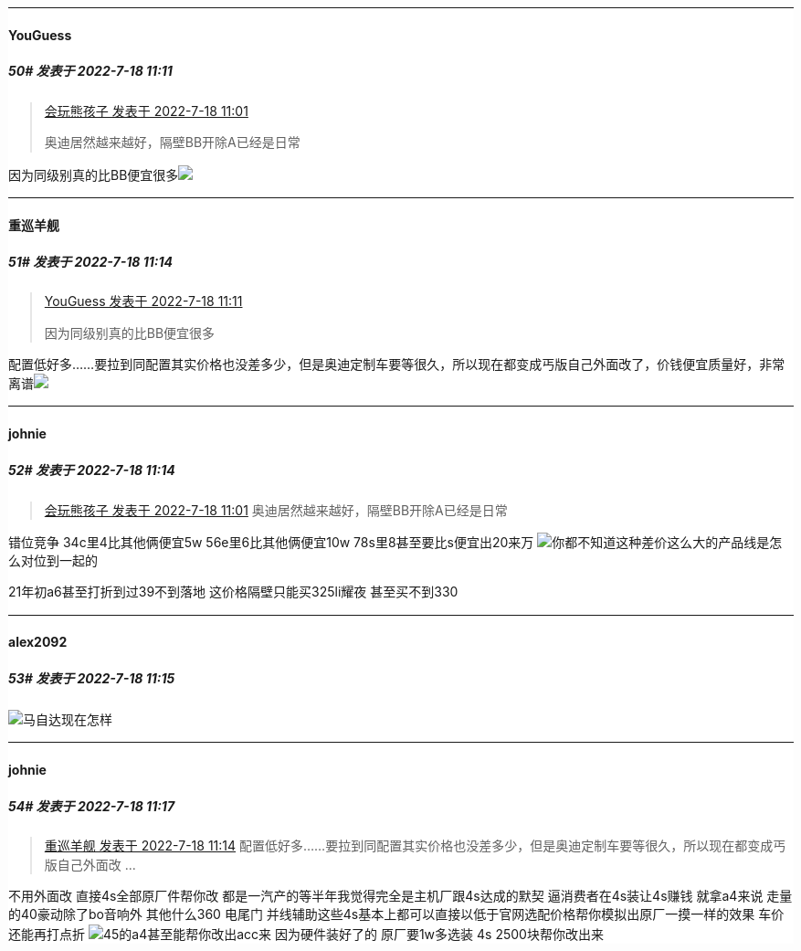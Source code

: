 *****

####  YouGuess  
##### 50#       发表于 2022-7-18 11:11

<blockquote><a href="httphttps://bbs.saraba1st.com/2b/forum.php?mod=redirect&amp;goto=findpost&amp;pid=56692072&amp;ptid=2081768" target="_blank">会玩熊孩子 发表于 2022-7-18 11:01</a>

奥迪居然越来越好，隔壁BB开除A已经是日常</blockquote>
因为同级别真的比BB便宜很多<img src="https://static.saraba1st.com/image/smiley/face2017/053.png" referrerpolicy="no-referrer">

*****

####  重巡羊舰  
##### 51#       发表于 2022-7-18 11:14

<blockquote><a href="httphttps://bbs.saraba1st.com/2b/forum.php?mod=redirect&amp;goto=findpost&amp;pid=56692242&amp;ptid=2081768" target="_blank">YouGuess 发表于 2022-7-18 11:11</a>

因为同级别真的比BB便宜很多</blockquote>
配置低好多……要拉到同配置其实价格也没差多少，但是奥迪定制车要等很久，所以现在都变成丐版自己外面改了，价钱便宜质量好，非常离谱<img src="https://static.saraba1st.com/image/smiley/face2017/001.png" referrerpolicy="no-referrer">

*****

####  johnie  
##### 52#       发表于 2022-7-18 11:14

<blockquote><a href="httphttps://bbs.saraba1st.com/2b/forum.php?mod=redirect&amp;goto=findpost&amp;pid=56692072&amp;ptid=2081768" target="_blank">会玩熊孩子 发表于 2022-7-18 11:01</a>
奥迪居然越来越好，隔壁BB开除A已经是日常</blockquote>
错位竞争
34c里4比其他俩便宜5w
56e里6比其他俩便宜10w
78s里8甚至要比s便宜出20来万
<img src="https://static.saraba1st.com/image/smiley/face2017/067.png" referrerpolicy="no-referrer">你都不知道这种差价这么大的产品线是怎么对位到一起的

21年初a6甚至打折到过39不到落地 这价格隔壁只能买325li耀夜 甚至买不到330

*****

####  alex2092  
##### 53#       发表于 2022-7-18 11:15

<img src="https://static.saraba1st.com/image/smiley/face2017/112.png" referrerpolicy="no-referrer">马自达现在怎样

*****

####  johnie  
##### 54#       发表于 2022-7-18 11:17

<blockquote><a href="httphttps://bbs.saraba1st.com/2b/forum.php?mod=redirect&amp;goto=findpost&amp;pid=56692286&amp;ptid=2081768" target="_blank">重巡羊舰 发表于 2022-7-18 11:14</a>
配置低好多……要拉到同配置其实价格也没差多少，但是奥迪定制车要等很久，所以现在都变成丐版自己外面改 ...</blockquote>
不用外面改 直接4s全部原厂件帮你改
都是一汽产的等半年我觉得完全是主机厂跟4s达成的默契 逼消费者在4s装让4s赚钱
就拿a4来说 走量的40豪动除了bo音响外
其他什么360 电尾门 并线辅助这些4s基本上都可以直接以低于官网选配价格帮你模拟出原厂一摸一样的效果 车价还能再打点折
<img src="https://static.saraba1st.com/image/smiley/face2017/067.png" referrerpolicy="no-referrer">45的a4甚至能帮你改出acc来 因为硬件装好了的 原厂要1w多选装 4s 2500块帮你改出来

